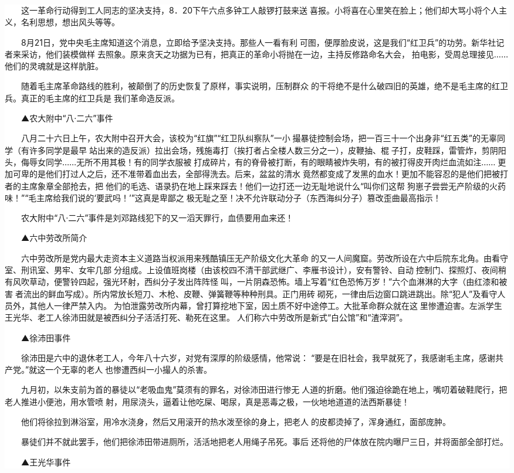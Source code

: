 　　这一革命行动得到工人同志的坚决支持，8．20下午六点多钟工人敲锣打鼓来送
喜报。小将喜在心里笑在脸上；他们却大骂小将个人主义，名利思想，想出风头等等。

　　8月21日，党中央毛主席知道这个消息，立即给予坚决支持。那些人一看有利
可图，便厚脸皮说，这是我们“红卫兵”的功劳。新华社记者来采访，他们装模做样
去照象。原来贪天之功据为已有，把真正的革命小将抛在一边，主持反修路命名大会，
拍电影，受周总理接见……他们的灵魂就是这样肮脏。

　　随着毛主席革命路线的胜利，被颠倒了的历史恢复了原样，事实说明，压制群众
的干将绝不是什么破四旧的英雄，绝不是毛主席的红卫兵。真正的毛主席的红卫兵是
我们革命造反派。

　　▲农大附中“八·二六”事件

　　八月二十六日上午，农大附中召开大会，该校为“红旗”“红卫队纠察队”一小
撮暴徒控制会场，把一百三十一个出身非“红五类”的无辜同学（有许多同学是最早
站出来的造反派）拉出会场，残施毒打（挨打者占全楼人数三分之一），皮鞭抽、棍
子打，皮鞋踩，雷管炸，剪阴阳头，侮辱女同学……无所不用其极！有的同学衣服被
打成碎片，有的脊骨被打断，有的眼睛被炸失明，有的被打得皮开肉烂血流如注……
更加可卑的是他们打过人之后，还不准带着血出去，全部得洗去。后来，盆盆的清水
竟然都变成了发黑的血水！更加不能容忍的是他们把被打者的主席象章全部抢去，把
他们的毛选、语录扔在地上踩来踩去！他们一边打还一边无耻地说什么“叫你们这帮
狗崽子尝尝无产阶级的火药味！”“毛主席给我们说的‘要武吗！’”这真是卑鄙之
极无耻之至！决不允许联动分子（东西海纠分子）篡改歪曲最高指示！

　　农大附中“八·二六”事件是刘邓路线犯下的又一滔天罪行，血债要用血来还！

　　▲六中劳改所简介

　　六中劳改所是党内最大走资本主义道路当权派用来残酷镇压无产阶级文化大革命
的又一人间魔窟。劳改所设在六中后院东北角。由看守室、刑讯室、男牢、女牢几部
分组成。上设值班岗楼（由该校四不清干部武继广、李雁书设计），安有警铃、自动
控制门、探照灯、夜间稍有风吹草动，便警铃四起，强光环射，西纠分子发出阵阵怪
叫，一片阴森恐怖。墙上写着“红色恐怖万岁！”六个血淋淋的大字（由红漆和被害
者流出的鲜血写成）。所内常放长短刀、木枪、皮鞭、弹簧鞭等种种刑具。正门用砖
砌死，一律由后边窗口跳进跳出。除“犯人”及看守人员外，其他人一律严禁入内。
为怕泄露劳改所内幕，曾打算挖地下室，因土质不好中途停工。大批革命群众就在这
里惨遭迫害。左派学生王光华、老工人徐沛田就是被西纠分子活活打死、勒死在这里。
人们称六中劳改所是新式“白公馆”和“渣滓洞”。

　　▲徐沛田事件

　　徐沛田是六中的退休老工人，今年八十六岁，对党有深厚的阶级感情，他常说：
“要是在旧社会，我早就死了，我感谢毛主席，感谢共产党。”就这一个无辜的老人
也惨遭西纠一小撮人的杀害。

　　九月初，以朱支前为首的暴徒以“老吸血鬼”莫须有的罪名，对徐沛田进行惨无
人道的折磨。他们强迫徐跪在地上，嘴叨着破鞋爬行，把老人推进小便池，用水管喷
射，用尿浇头，逼着让他吃屎、喝尿，真是恶毒之极，一伙地地道道的法西斯暴徒！

　　他们将徐拉到淋浴室，用冷水浇身，然后又用滚开的热水泼至徐的身上，把老人
的皮都烫掉了，浑身通红，面部庞肿。

　　暴徒们并不就此罢手，他们把徐沛田带进厕所，活活地把老人用绳子吊死。事后
还将他的尸体放在院内曝尸三日，并将面部全部打烂。

　　▲王光华事件
